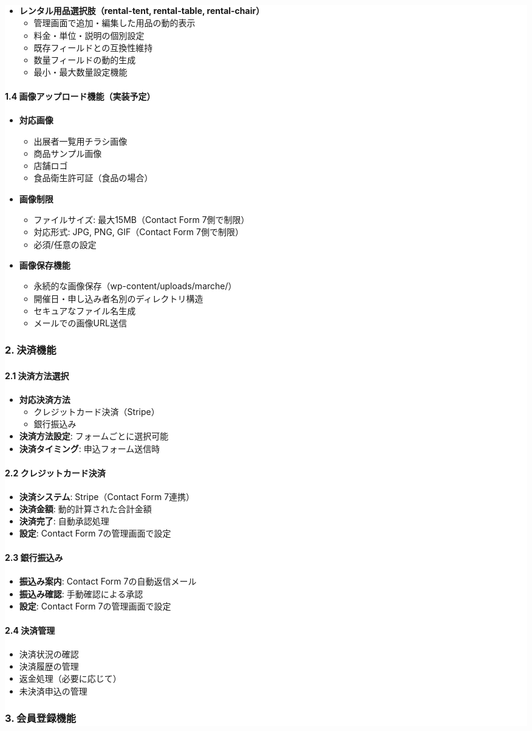 - **レンタル用品選択肢（rental-tent, rental-table, rental-chair）**
  - 管理画面で追加・編集した用品の動的表示
  - 料金・単位・説明の個別設定
  - 既存フィールドとの互換性維持
  - 数量フィールドの動的生成
  - 最小・最大数量設定機能

#### 1.4 画像アップロード機能（実装予定）
- **対応画像**
  - 出展者一覧用チラシ画像
  - 商品サンプル画像
  - 店舗ロゴ
  - 食品衛生許可証（食品の場合）

- **画像制限**
  - ファイルサイズ: 最大15MB（Contact Form 7側で制限）
  - 対応形式: JPG, PNG, GIF（Contact Form 7側で制限）
  - 必須/任意の設定

- **画像保存機能**
  - 永続的な画像保存（wp-content/uploads/marche/）
  - 開催日・申し込み者名別のディレクトリ構造
  - セキュアなファイル名生成
  - メールでの画像URL送信

### 2. 決済機能

#### 2.1 決済方法選択
- **対応決済方法**
  - クレジットカード決済（Stripe）
  - 銀行振込み
- **決済方法設定**: フォームごとに選択可能
- **決済タイミング**: 申込フォーム送信時

#### 2.2 クレジットカード決済
- **決済システム**: Stripe（Contact Form 7連携）
- **決済金額**: 動的計算された合計金額
- **決済完了**: 自動承認処理
- **設定**: Contact Form 7の管理画面で設定

#### 2.3 銀行振込み
- **振込み案内**: Contact Form 7の自動返信メール
- **振込み確認**: 手動確認による承認
- **設定**: Contact Form 7の管理画面で設定

#### 2.4 決済管理
- 決済状況の確認
- 決済履歴の管理
- 返金処理（必要に応じて）
- 未決済申込の管理

### 3. 会員登録機能
